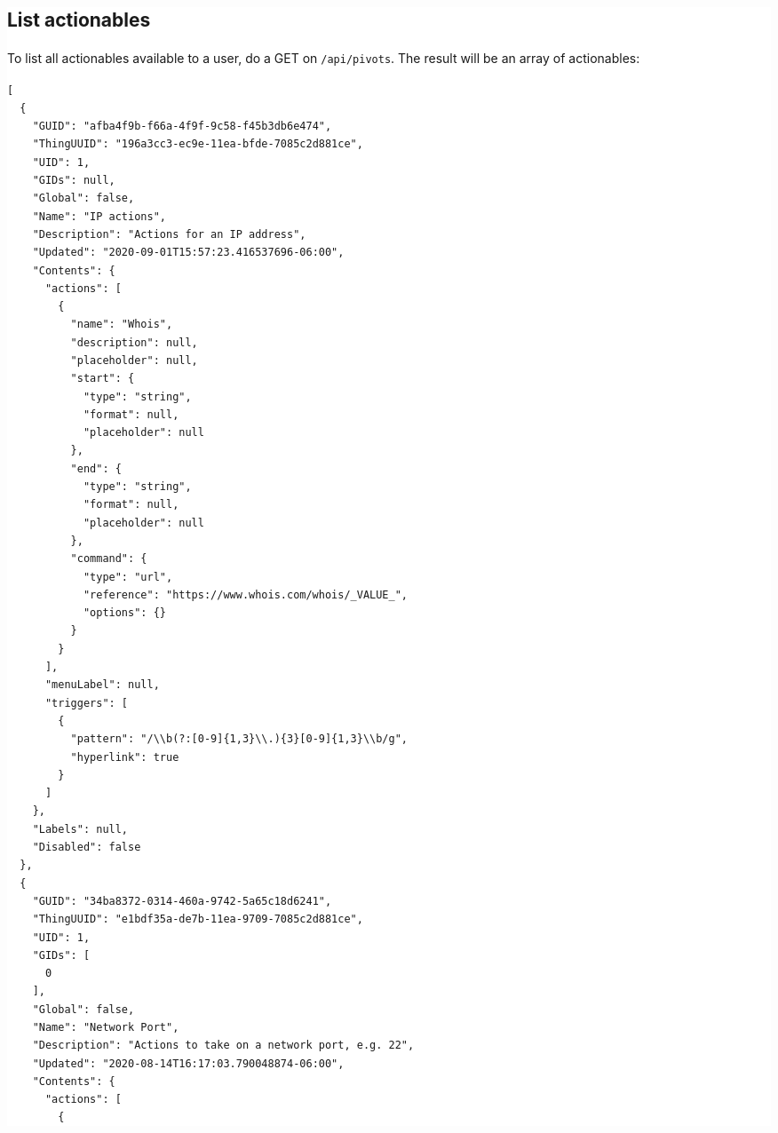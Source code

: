 ## List actionables

To list all actionables available to a user, do a GET on `/api/pivots`. The result will be an array of actionables:

```
[
  {
    "GUID": "afba4f9b-f66a-4f9f-9c58-f45b3db6e474",
    "ThingUUID": "196a3cc3-ec9e-11ea-bfde-7085c2d881ce",
    "UID": 1,
    "GIDs": null,
    "Global": false,
    "Name": "IP actions",
    "Description": "Actions for an IP address",
    "Updated": "2020-09-01T15:57:23.416537696-06:00",
    "Contents": {
      "actions": [
        {
          "name": "Whois",
          "description": null,
          "placeholder": null,
          "start": {
            "type": "string",
            "format": null,
            "placeholder": null
          },
          "end": {
            "type": "string",
            "format": null,
            "placeholder": null
          },
          "command": {
            "type": "url",
            "reference": "https://www.whois.com/whois/_VALUE_",
            "options": {}
          }
        }
      ],
      "menuLabel": null,
      "triggers": [
        {
          "pattern": "/\\b(?:[0-9]{1,3}\\.){3}[0-9]{1,3}\\b/g",
          "hyperlink": true
        }
      ]
    },
    "Labels": null,
    "Disabled": false
  },
  {
    "GUID": "34ba8372-0314-460a-9742-5a65c18d6241",
    "ThingUUID": "e1bdf35a-de7b-11ea-9709-7085c2d881ce",
    "UID": 1,
    "GIDs": [
      0
    ],
    "Global": false,
    "Name": "Network Port",
    "Description": "Actions to take on a network port, e.g. 22",
    "Updated": "2020-08-14T16:17:03.790048874-06:00",
    "Contents": {
      "actions": [
        {
```